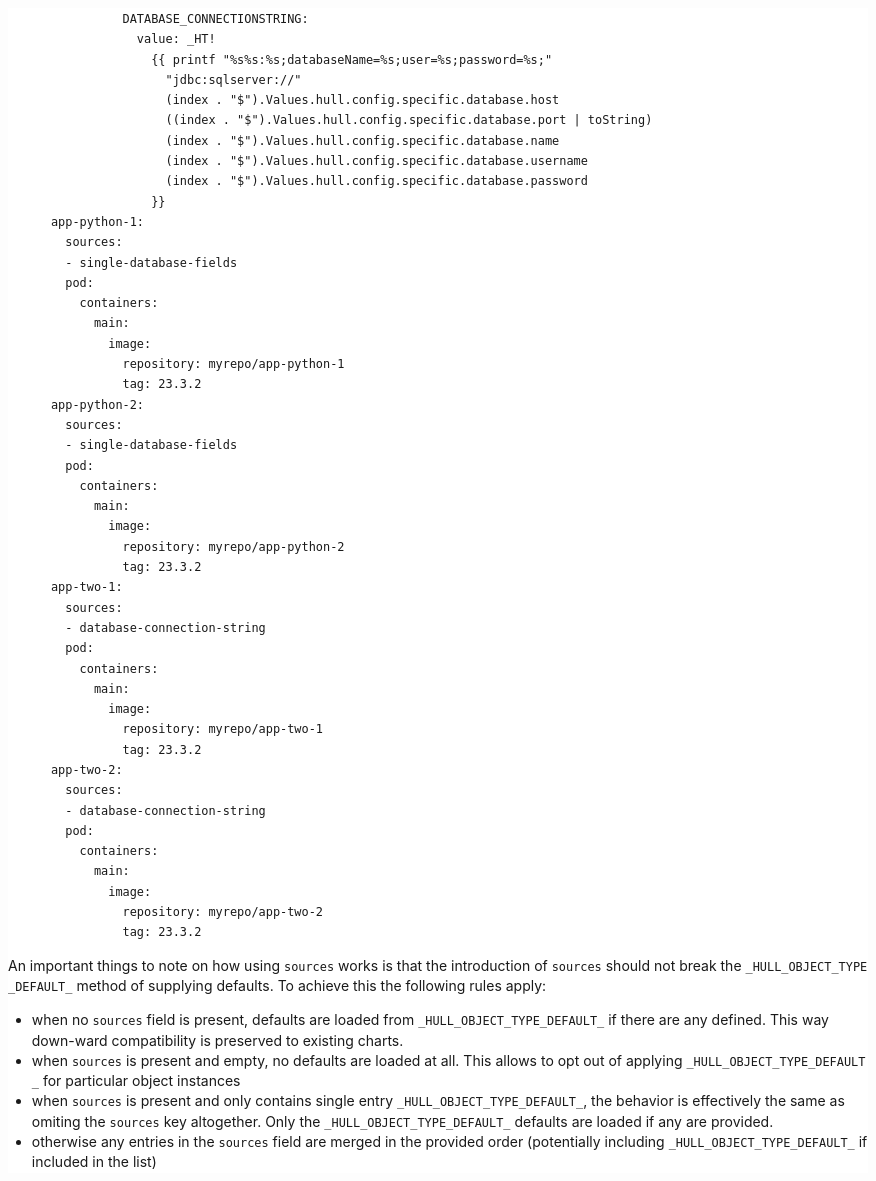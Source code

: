 ```
                DATABASE_CONNECTIONSTRING:
                  value: _HT!
                    {{ printf "%s%s:%s;databaseName=%s;user=%s;password=%s;" 
                      "jdbc:sqlserver://" 
                      (index . "$").Values.hull.config.specific.database.host
                      ((index . "$").Values.hull.config.specific.database.port | toString)
                      (index . "$").Values.hull.config.specific.database.name
                      (index . "$").Values.hull.config.specific.database.username
                      (index . "$").Values.hull.config.specific.database.password
                    }}
      app-python-1:
        sources:
        - single-database-fields
        pod:
          containers:
            main:
              image: 
                repository: myrepo/app-python-1
                tag: 23.3.2
      app-python-2:
        sources:
        - single-database-fields
        pod:
          containers:
            main:
              image: 
                repository: myrepo/app-python-2
                tag: 23.3.2
      app-two-1:
        sources:
        - database-connection-string
        pod:
          containers:
            main:
              image: 
                repository: myrepo/app-two-1
                tag: 23.3.2
      app-two-2:
        sources:
        - database-connection-string
        pod:
          containers:
            main:
              image: 
                repository: myrepo/app-two-2
                tag: 23.3.2

```

An important things to note on how using `sources` works is that the introduction of `sources` should not break the `_HULL_OBJECT_TYPE_DEFAULT_` method of supplying defaults. To achieve this the following rules apply:
  - when no `sources` field is present, defaults are loaded from `_HULL_OBJECT_TYPE_DEFAULT_` if there are any defined. This way down-ward compatibility is preserved to existing charts.
  - when `sources` is present and empty, no defaults are loaded at all. This allows to opt out of applying `_HULL_OBJECT_TYPE_DEFAULT_` for particular object instances
  - when `sources` is present and only contains single entry `_HULL_OBJECT_TYPE_DEFAULT_`, the behavior is effectively the same as omiting the `sources` key altogether. Only the `_HULL_OBJECT_TYPE_DEFAULT_` defaults are loaded if any are provided.
  - otherwise any entries in the `sources` field are merged in the provided order (potentially including `_HULL_OBJECT_TYPE_DEFAULT_` if included in the list)
